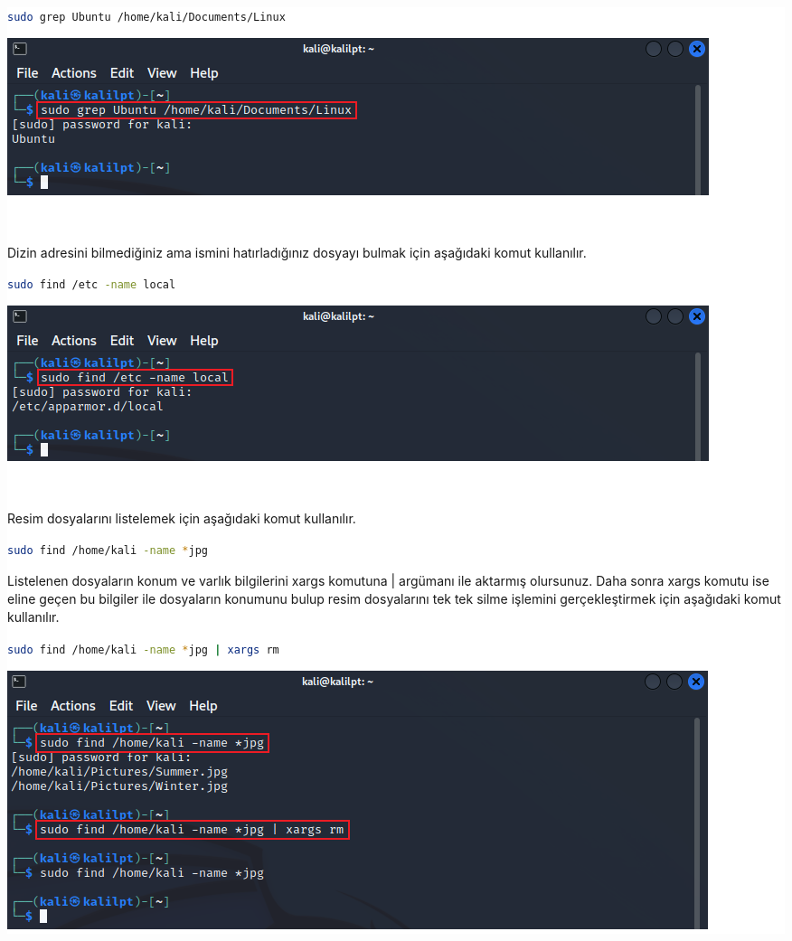 ```bash
sudo grep Ubuntu /home/kali/Documents/Linux
```

![File Operations Nasıl Yapılır?](https://raw.githubusercontent.com/caglargokcen/kali-linux/master/images/file-archiving-directory-permissions-operations/18.png)

<br>

Dizin adresini bilmediğiniz ama ismini hatırladığınız dosyayı bulmak için aşağıdaki komut kullanılır.

```bash
sudo find /etc -name local
```

![File Operations Nasıl Yapılır?](https://raw.githubusercontent.com/caglargokcen/kali-linux/master/images/file-archiving-directory-permissions-operations/19.png)

<br>

Resim dosyalarını listelemek için aşağıdaki komut kullanılır.

```bash
sudo find /home/kali -name *jpg
```

Listelenen dosyaların konum ve varlık bilgilerini xargs komutuna | argümanı ile aktarmış olursunuz. Daha sonra xargs komutu ise eline geçen bu bilgiler ile dosyaların konumunu bulup resim dosyalarını tek tek silme işlemini gerçekleştirmek için aşağıdaki komut kullanılır.

```bash
sudo find /home/kali -name *jpg | xargs rm
```

![File Operations Nasıl Yapılır?](https://raw.githubusercontent.com/caglargokcen/kali-linux/master/images/file-archiving-directory-permissions-operations/20.png)
